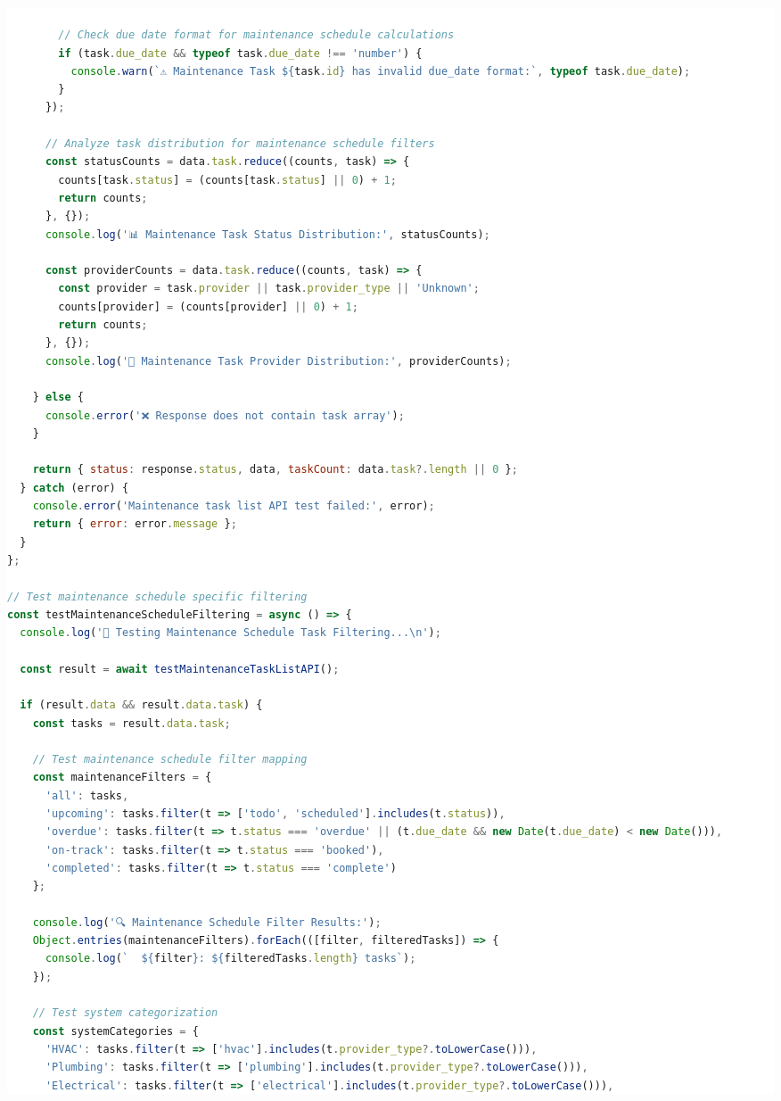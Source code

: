 ```javascript

        // Check due date format for maintenance schedule calculations
        if (task.due_date && typeof task.due_date !== 'number') {
          console.warn(`⚠️ Maintenance Task ${task.id} has invalid due_date format:`, typeof task.due_date);
        }
      });

      // Analyze task distribution for maintenance schedule filters
      const statusCounts = data.task.reduce((counts, task) => {
        counts[task.status] = (counts[task.status] || 0) + 1;
        return counts;
      }, {});
      console.log('📊 Maintenance Task Status Distribution:', statusCounts);

      const providerCounts = data.task.reduce((counts, task) => {
        const provider = task.provider || task.provider_type || 'Unknown';
        counts[provider] = (counts[provider] || 0) + 1;
        return counts;
      }, {});
      console.log('🔧 Maintenance Task Provider Distribution:', providerCounts);

    } else {
      console.error('❌ Response does not contain task array');
    }

    return { status: response.status, data, taskCount: data.task?.length || 0 };
  } catch (error) {
    console.error('Maintenance task list API test failed:', error);
    return { error: error.message };
  }
};

// Test maintenance schedule specific filtering
const testMaintenanceScheduleFiltering = async () => {
  console.log('🧪 Testing Maintenance Schedule Task Filtering...\n');

  const result = await testMaintenanceTaskListAPI();

  if (result.data && result.data.task) {
    const tasks = result.data.task;

    // Test maintenance schedule filter mapping
    const maintenanceFilters = {
      'all': tasks,
      'upcoming': tasks.filter(t => ['todo', 'scheduled'].includes(t.status)),
      'overdue': tasks.filter(t => t.status === 'overdue' || (t.due_date && new Date(t.due_date) < new Date())),
      'on-track': tasks.filter(t => t.status === 'booked'),
      'completed': tasks.filter(t => t.status === 'complete')
    };

    console.log('🔍 Maintenance Schedule Filter Results:');
    Object.entries(maintenanceFilters).forEach(([filter, filteredTasks]) => {
      console.log(`  ${filter}: ${filteredTasks.length} tasks`);
    });

    // Test system categorization
    const systemCategories = {
      'HVAC': tasks.filter(t => ['hvac'].includes(t.provider_type?.toLowerCase())),
      'Plumbing': tasks.filter(t => ['plumbing'].includes(t.provider_type?.toLowerCase())),
      'Electrical': tasks.filter(t => ['electrical'].includes(t.provider_type?.toLowerCase())),
```